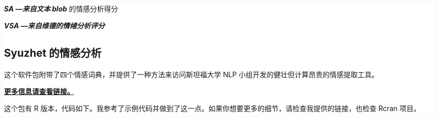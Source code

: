 ***SA —来自文本 blob*** 的情感分析得分

***VSA —来自维德的情绪分析评分***

## Syuzhet 的情感分析

这个软件包附带了四个情感词典，并提供了一种方法来访问斯坦福大学 NLP 小组开发的健壮但计算昂贵的情感提取工具。

[**更多信息请查看链接。**](http://www.matthewjockers.net/2015/02/02/syuzhet/)

这个包有 R 版本，代码如下。我参考了示例代码并做到了这一点。如果你想要更多的细节，请检查我提供的链接，也检查 Rcran 项目。
